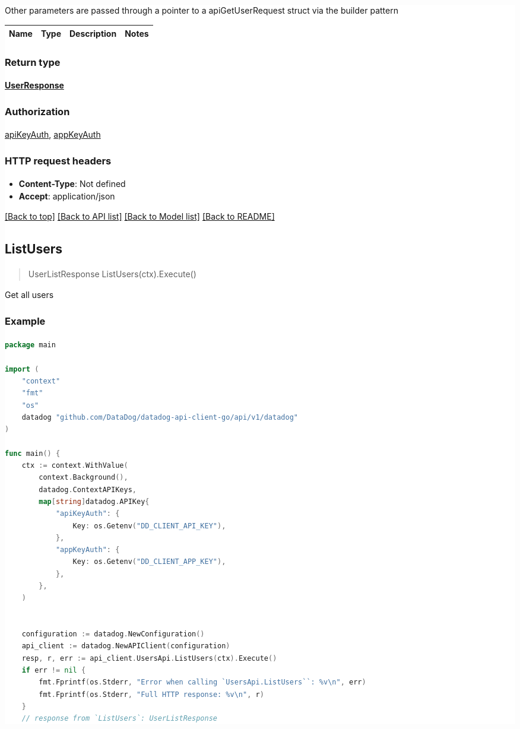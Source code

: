 Other parameters are passed through a pointer to a apiGetUserRequest struct via the builder pattern


Name | Type | Description  | Notes
------------- | ------------- | ------------- | -------------


### Return type

[**UserResponse**](UserResponse.md)

### Authorization

[apiKeyAuth](../README.md#apiKeyAuth), [appKeyAuth](../README.md#appKeyAuth)

### HTTP request headers

- **Content-Type**: Not defined
- **Accept**: application/json

[[Back to top]](#) [[Back to API list]](../README.md#documentation-for-api-endpoints)
[[Back to Model list]](../README.md#documentation-for-models)
[[Back to README]](../README.md)


## ListUsers

> UserListResponse ListUsers(ctx).Execute()

Get all users



### Example

```go
package main

import (
    "context"
    "fmt"
    "os"
    datadog "github.com/DataDog/datadog-api-client-go/api/v1/datadog"
)

func main() {
    ctx := context.WithValue(
        context.Background(),
        datadog.ContextAPIKeys,
        map[string]datadog.APIKey{
            "apiKeyAuth": {
                Key: os.Getenv("DD_CLIENT_API_KEY"),
            },
            "appKeyAuth": {
                Key: os.Getenv("DD_CLIENT_APP_KEY"),
            },
        },
    )


    configuration := datadog.NewConfiguration()
    api_client := datadog.NewAPIClient(configuration)
    resp, r, err := api_client.UsersApi.ListUsers(ctx).Execute()
    if err != nil {
        fmt.Fprintf(os.Stderr, "Error when calling `UsersApi.ListUsers``: %v\n", err)
        fmt.Fprintf(os.Stderr, "Full HTTP response: %v\n", r)
    }
    // response from `ListUsers`: UserListResponse
```